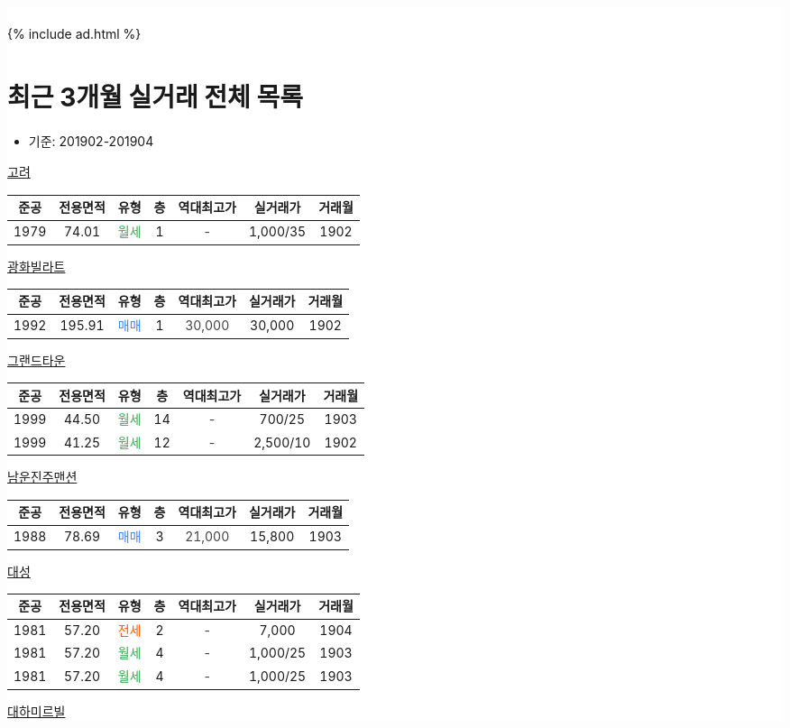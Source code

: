 
<br>
{% include ad.html %}
<br>

# 최근 3개월 실거래 전체 목록
* 기준: 201902-201904


[고려](https://search.naver.com/search.naver?query=%EC%9A%B8%EC%82%B0%EA%B4%91%EC%97%AD%EC%8B%9C+%EB%82%A8%EA%B5%AC+%EC%95%BC%EC%9D%8C%EB%8F%99+%EA%B3%A0%EB%A0%A4)

|준공|전용면적|유형|층|역대최고가|실거래가|거래월|
|:---:|:---:|:---:|:---:|:---:|:---:|:---:|
|1979|74.01|<span style="color:#34a853">월세</span>|1|<span style="color:#444444">-</span>|1,000/35|1902|

[광화빌라트](https://search.naver.com/search.naver?query=%EC%9A%B8%EC%82%B0%EA%B4%91%EC%97%AD%EC%8B%9C+%EB%82%A8%EA%B5%AC+%EC%95%BC%EC%9D%8C%EB%8F%99+%EA%B4%91%ED%99%94%EB%B9%8C%EB%9D%BC%ED%8A%B8)

|준공|전용면적|유형|층|역대최고가|실거래가|거래월|
|:---:|:---:|:---:|:---:|:---:|:---:|:---:|
|1992|195.91|<span style="color:#4285f3">매매</span>|1|<span style="color:#444444">30,000</span>|30,000|1902|

[그랜드타운](https://search.naver.com/search.naver?query=%EC%9A%B8%EC%82%B0%EA%B4%91%EC%97%AD%EC%8B%9C+%EB%82%A8%EA%B5%AC+%EC%95%BC%EC%9D%8C%EB%8F%99+%EA%B7%B8%EB%9E%9C%EB%93%9C%ED%83%80%EC%9A%B4)

|준공|전용면적|유형|층|역대최고가|실거래가|거래월|
|:---:|:---:|:---:|:---:|:---:|:---:|:---:|
|1999|44.50|<span style="color:#34a853">월세</span>|14|<span style="color:#444444">-</span>|700/25|1903|
|1999|41.25|<span style="color:#34a853">월세</span>|12|<span style="color:#444444">-</span>|2,500/10|1902|

[남운진주맨션](https://search.naver.com/search.naver?query=%EC%9A%B8%EC%82%B0%EA%B4%91%EC%97%AD%EC%8B%9C+%EB%82%A8%EA%B5%AC+%EC%95%BC%EC%9D%8C%EB%8F%99+%EB%82%A8%EC%9A%B4%EC%A7%84%EC%A3%BC%EB%A7%A8%EC%85%98)

|준공|전용면적|유형|층|역대최고가|실거래가|거래월|
|:---:|:---:|:---:|:---:|:---:|:---:|:---:|
|1988|78.69|<span style="color:#4285f3">매매</span>|3|<span style="color:#444444">21,000</span>|15,800|1903|

[대성](https://search.naver.com/search.naver?query=%EC%9A%B8%EC%82%B0%EA%B4%91%EC%97%AD%EC%8B%9C+%EB%82%A8%EA%B5%AC+%EC%95%BC%EC%9D%8C%EB%8F%99+%EB%8C%80%EC%84%B1)

|준공|전용면적|유형|층|역대최고가|실거래가|거래월|
|:---:|:---:|:---:|:---:|:---:|:---:|:---:|
|1981|57.20|<span style="color:#ff5a00">전세</span>|2|<span style="color:#444444">-</span>|7,000|1904|
|1981|57.20|<span style="color:#34a853">월세</span>|4|<span style="color:#444444">-</span>|1,000/25|1903|
|1981|57.20|<span style="color:#34a853">월세</span>|4|<span style="color:#444444">-</span>|1,000/25|1903|

[대하미르빌](https://search.naver.com/search.naver?query=%EC%9A%B8%EC%82%B0%EA%B4%91%EC%97%AD%EC%8B%9C+%EB%82%A8%EA%B5%AC+%EC%95%BC%EC%9D%8C%EB%8F%99+%EB%8C%80%ED%95%98%EB%AF%B8%EB%A5%B4%EB%B9%8C)
